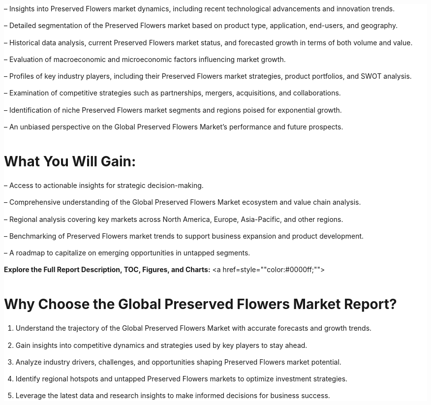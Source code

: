 – Insights into Preserved Flowers market dynamics, including recent technological advancements and innovation trends.

– Detailed segmentation of the Preserved Flowers market based on product type, application, end-users, and geography.

– Historical data analysis, current Preserved Flowers market status, and forecasted growth in terms of both volume and value.

– Evaluation of macroeconomic and microeconomic factors influencing market growth.

– Profiles of key industry players, including their Preserved Flowers market strategies, product portfolios, and SWOT analysis.

– Examination of competitive strategies such as partnerships, mergers, acquisitions, and collaborations.

– Identification of niche Preserved Flowers market segments and regions poised for exponential growth.

– An unbiased perspective on the Global Preserved Flowers Market’s performance and future prospects.

# <strong>What You Will Gain:</strong>

– Access to actionable insights for strategic decision-making.

– Comprehensive understanding of the Global Preserved Flowers Market ecosystem and value chain analysis.

– Regional analysis covering key markets across North America, Europe, Asia-Pacific, and other regions.

– Benchmarking of Preserved Flowers market trends to support business expansion and product development.

– A roadmap to capitalize on emerging opportunities in untapped segments.

<strong>Explore the Full Report Description, TOC, Figures, and Charts:</strong>
<a href=style=""color:#0000ff;""></a>

# <strong>Why Choose the Global Preserved Flowers Market Report?</strong>

1. Understand the trajectory of the Global Preserved Flowers Market with accurate forecasts and growth trends.

2. Gain insights into competitive dynamics and strategies used by key players to stay ahead.

3. Analyze industry drivers, challenges, and opportunities shaping Preserved Flowers market potential.

4. Identify regional hotspots and untapped Preserved Flowers markets to optimize investment strategies.

5. Leverage the latest data and research insights to make informed decisions for business success.

